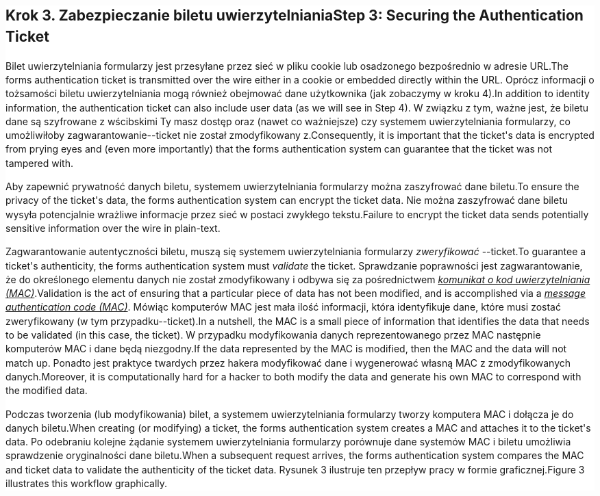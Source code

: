 
## <a name="step-3-securing-the-authentication-ticket"></a><span data-ttu-id="5afa5-286">Krok 3. Zabezpieczanie biletu uwierzytelniania</span><span class="sxs-lookup"><span data-stu-id="5afa5-286">Step 3: Securing the Authentication Ticket</span></span>

<span data-ttu-id="5afa5-287">Bilet uwierzytelniania formularzy jest przesyłane przez sieć w pliku cookie lub osadzonego bezpośrednio w adresie URL.</span><span class="sxs-lookup"><span data-stu-id="5afa5-287">The forms authentication ticket is transmitted over the wire either in a cookie or embedded directly within the URL.</span></span> <span data-ttu-id="5afa5-288">Oprócz informacji o tożsamości biletu uwierzytelniania mogą również obejmować dane użytkownika (jak zobaczymy w kroku 4).</span><span class="sxs-lookup"><span data-stu-id="5afa5-288">In addition to identity information, the authentication ticket can also include user data (as we will see in Step 4).</span></span> <span data-ttu-id="5afa5-289">W związku z tym, ważne jest, że biletu dane są szyfrowane z wścibskimi Ty masz dostęp oraz (nawet co ważniejsze) czy systemem uwierzytelniania formularzy, co umożliwiłoby zagwarantowanie--ticket nie został zmodyfikowany z.</span><span class="sxs-lookup"><span data-stu-id="5afa5-289">Consequently, it is important that the ticket's data is encrypted from prying eyes and (even more importantly) that the forms authentication system can guarantee that the ticket was not tampered with.</span></span>

<span data-ttu-id="5afa5-290">Aby zapewnić prywatność danych biletu, systemem uwierzytelniania formularzy można zaszyfrować dane biletu.</span><span class="sxs-lookup"><span data-stu-id="5afa5-290">To ensure the privacy of the ticket's data, the forms authentication system can encrypt the ticket data.</span></span> <span data-ttu-id="5afa5-291">Nie można zaszyfrować dane biletu wysyła potencjalnie wrażliwe informacje przez sieć w postaci zwykłego tekstu.</span><span class="sxs-lookup"><span data-stu-id="5afa5-291">Failure to encrypt the ticket data sends potentially sensitive information over the wire in plain-text.</span></span>

<span data-ttu-id="5afa5-292">Zagwarantowanie autentyczności biletu, muszą się systemem uwierzytelniania formularzy *zweryfikować* --ticket.</span><span class="sxs-lookup"><span data-stu-id="5afa5-292">To guarantee a ticket's authenticity, the forms authentication system must *validate* the ticket.</span></span> <span data-ttu-id="5afa5-293">Sprawdzanie poprawności jest zagwarantowanie, że do określonego elementu danych nie został zmodyfikowany i odbywa się za pośrednictwem  *[komunikat o kod uwierzytelniania (MAC)](http://en.wikipedia.org/wiki/Message_authentication_code)*.</span><span class="sxs-lookup"><span data-stu-id="5afa5-293">Validation is the act of ensuring that a particular piece of data has not been modified, and is accomplished via a *[message authentication code (MAC)](http://en.wikipedia.org/wiki/Message_authentication_code)*.</span></span> <span data-ttu-id="5afa5-294">Mówiąc komputerów MAC jest mała ilość informacji, która identyfikuje dane, które musi zostać zweryfikowany (w tym przypadku--ticket).</span><span class="sxs-lookup"><span data-stu-id="5afa5-294">In a nutshell, the MAC is a small piece of information that identifies the data that needs to be validated (in this case, the ticket).</span></span> <span data-ttu-id="5afa5-295">W przypadku modyfikowania danych reprezentowanego przez MAC następnie komputerów MAC i dane będą niezgodny.</span><span class="sxs-lookup"><span data-stu-id="5afa5-295">If the data represented by the MAC is modified, then the MAC and the data will not match up.</span></span> <span data-ttu-id="5afa5-296">Ponadto jest praktyce twardych przez hakera modyfikować dane i wygenerować własną MAC z zmodyfikowanych danych.</span><span class="sxs-lookup"><span data-stu-id="5afa5-296">Moreover, it is computationally hard for a hacker to both modify the data and generate his own MAC to correspond with the modified data.</span></span>

<span data-ttu-id="5afa5-297">Podczas tworzenia (lub modyfikowania) bilet, a systemem uwierzytelniania formularzy tworzy komputera MAC i dołącza je do danych biletu.</span><span class="sxs-lookup"><span data-stu-id="5afa5-297">When creating (or modifying) a ticket, the forms authentication system creates a MAC and attaches it to the ticket's data.</span></span> <span data-ttu-id="5afa5-298">Po odebraniu kolejne żądanie systemem uwierzytelniania formularzy porównuje dane systemów MAC i biletu umożliwia sprawdzenie oryginalności dane biletu.</span><span class="sxs-lookup"><span data-stu-id="5afa5-298">When a subsequent request arrives, the forms authentication system compares the MAC and ticket data to validate the authenticity of the ticket data.</span></span> <span data-ttu-id="5afa5-299">Rysunek 3 ilustruje ten przepływ pracy w formie graficznej.</span><span class="sxs-lookup"><span data-stu-id="5afa5-299">Figure 3 illustrates this workflow graphically.</span></span>
